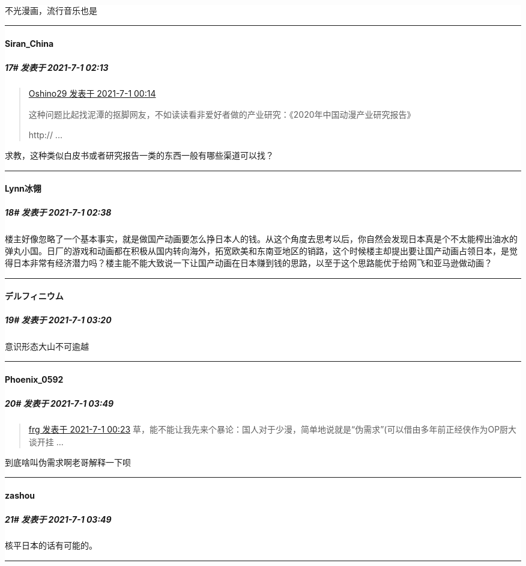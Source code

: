 
不光漫画，流行音乐也是


*****

####  Siran_China  
##### 17#       发表于 2021-7-1 02:13


<blockquote><a href="httphttps://bbs.saraba1st.com/2b/forum.php?mod=redirect&amp;goto=findpost&amp;pid=51797175&amp;ptid=2012905" target="_blank">Oshino29 发表于 2021-7-1 00:14</a>

这种问题比起找泥潭的抠脚网友，不如读读看非爱好者做的产业研究：《2020年中国动漫产业研究报告》

http:// ...</blockquote>
求教，这种类似白皮书或者研究报告一类的东西一般有哪些渠道可以找？


*****

####  Lynn冰翎  
##### 18#       发表于 2021-7-1 02:38


楼主好像忽略了一个基本事实，就是做国产动画要怎么挣日本人的钱。从这个角度去思考以后，你自然会发现日本真是个不太能榨出油水的弹丸小国。日厂的游戏和动画都在积极从国内转向海外，拓宽欧美和东南亚地区的销路，这个时候楼主却提出要让国产动画占领日本，是觉得日本非常有经济潜力吗？楼主能不能大致说一下让国产动画在日本赚到钱的思路，以至于这个思路能优于给网飞和亚马逊做动画？


*****

####  デルフィニウム  
##### 19#       发表于 2021-7-1 03:20


意识形态大山不可逾越


*****

####  Phoenix_0592  
##### 20#       发表于 2021-7-1 03:49


<blockquote><a href="httphttps://bbs.saraba1st.com/2b/forum.php?mod=redirect&amp;goto=findpost&amp;pid=51797250&amp;ptid=2012905" target="_blank">frg 发表于 2021-7-1 00:23</a>
草，能不能让我先来个暴论：国人对于少漫，简单地说就是“伪需求”(可以借由多年前正经侠作为OP厨大谈开挂 ...</blockquote>
到底啥叫伪需求啊老哥解释一下呗


*****

####  zashou  
##### 21#       发表于 2021-7-1 03:49


核平日本的话有可能的。


*****
